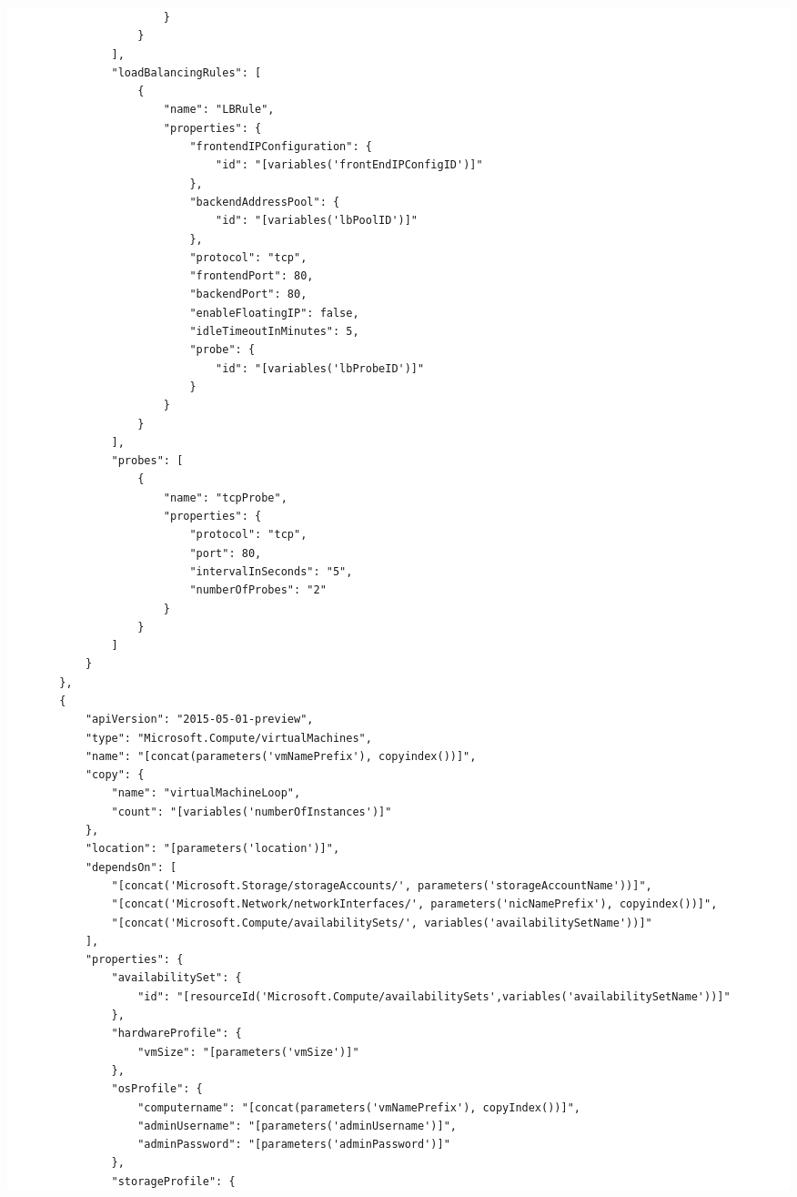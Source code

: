                             }
                        }
                    ],
                    "loadBalancingRules": [
                        {
                            "name": "LBRule",
                            "properties": {
                                "frontendIPConfiguration": {
                                    "id": "[variables('frontEndIPConfigID')]"
                                },
                                "backendAddressPool": {
                                    "id": "[variables('lbPoolID')]"
                                },
                                "protocol": "tcp",
                                "frontendPort": 80,
                                "backendPort": 80,
                                "enableFloatingIP": false,
                                "idleTimeoutInMinutes": 5,
                                "probe": {
                                    "id": "[variables('lbProbeID')]"
                                }
                            }
                        }
                    ],
                    "probes": [
                        {
                            "name": "tcpProbe",
                            "properties": {
                                "protocol": "tcp",
                                "port": 80,
                                "intervalInSeconds": "5",
                                "numberOfProbes": "2"
                            }
                        }
                    ]
                }
            },
            {
                "apiVersion": "2015-05-01-preview",
                "type": "Microsoft.Compute/virtualMachines",
                "name": "[concat(parameters('vmNamePrefix'), copyindex())]",
                "copy": {
                    "name": "virtualMachineLoop",
                    "count": "[variables('numberOfInstances')]"
                },
                "location": "[parameters('location')]",
                "dependsOn": [
                    "[concat('Microsoft.Storage/storageAccounts/', parameters('storageAccountName'))]",
                    "[concat('Microsoft.Network/networkInterfaces/', parameters('nicNamePrefix'), copyindex())]",
                    "[concat('Microsoft.Compute/availabilitySets/', variables('availabilitySetName'))]"
                ],
                "properties": {
                    "availabilitySet": {
                        "id": "[resourceId('Microsoft.Compute/availabilitySets',variables('availabilitySetName'))]"
                    },
                    "hardwareProfile": {
                        "vmSize": "[parameters('vmSize')]"
                    },
                    "osProfile": {
                        "computername": "[concat(parameters('vmNamePrefix'), copyIndex())]",
                        "adminUsername": "[parameters('adminUsername')]",
                        "adminPassword": "[parameters('adminPassword')]"
                    },
                    "storageProfile": {